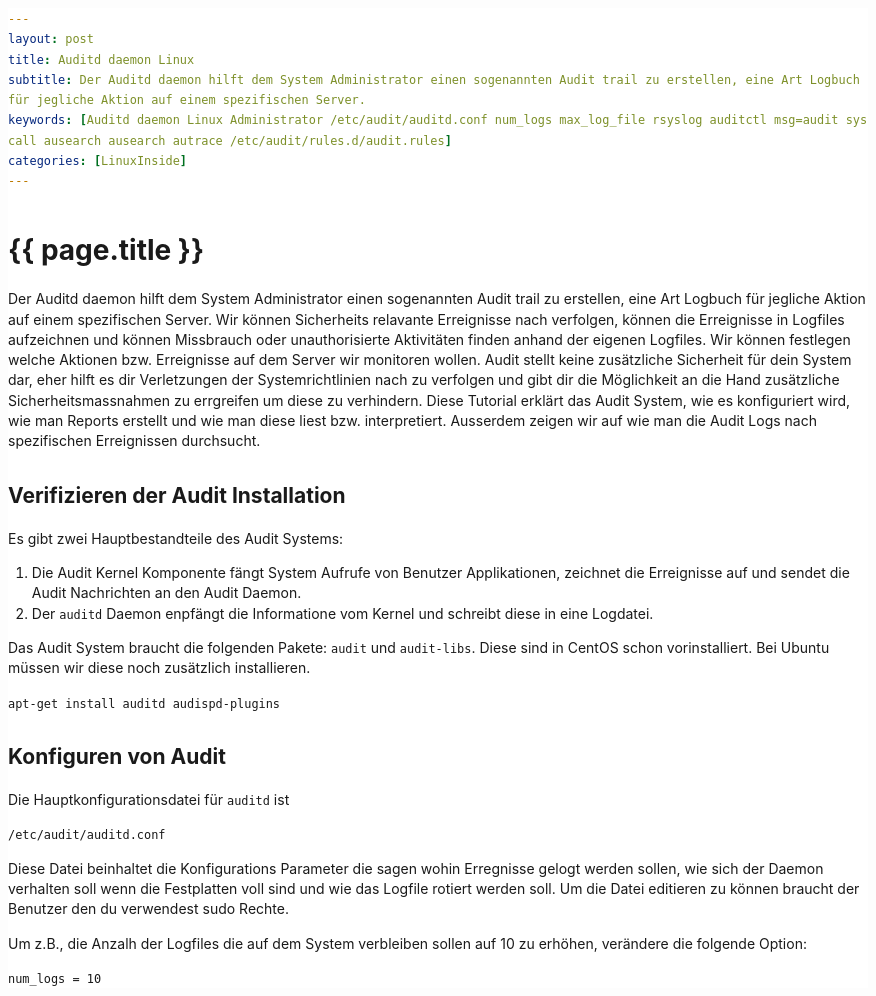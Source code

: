 ```yaml
---
layout: post
title: Auditd daemon Linux
subtitle: Der Auditd daemon hilft dem System Administrator einen sogenannten Audit trail zu erstellen, eine Art Logbuch für jegliche Aktion auf einem spezifischen Server.
keywords: [Auditd daemon Linux Administrator /etc/audit/auditd.conf num_logs max_log_file rsyslog auditctl msg=audit syscall ausearch ausearch autrace /etc/audit/rules.d/audit.rules]
categories: [LinuxInside]
---
```

# {{ page.title }}

Der Auditd daemon hilft dem System Administrator einen sogenannten Audit trail zu erstellen, eine Art Logbuch für jegliche Aktion auf einem spezifischen Server. Wir können Sicherheits relavante Erreignisse nach verfolgen, können die Erreignisse in Logfiles aufzeichnen und können Missbrauch oder unauthorisierte Aktivitäten finden anhand der eigenen Logfiles. Wir können festlegen welche Aktionen bzw. Erreignisse auf dem Server wir monitoren wollen. Audit stellt keine zusätzliche Sicherheit für dein System dar, eher hilft es dir Verletzungen der Systemrichtlinien nach zu verfolgen und gibt dir die Möglichkeit an die Hand zusätzliche Sicherheitsmassnahmen zu errgreifen um diese zu verhindern. Diese Tutorial erklärt das Audit System, wie es konfiguriert wird, wie man Reports erstellt und wie man diese liest bzw. interpretiert. Ausserdem zeigen wir auf wie man die Audit Logs nach spezifischen Erreignissen durchsucht.

## Verifizieren der Audit Installation

Es gibt zwei Hauptbestandteile des Audit Systems:

1.  Die Audit Kernel Komponente fängt System Aufrufe von Benutzer Applikationen, zeichnet die Erreignisse auf und sendet die Audit Nachrichten an den Audit Daemon.
2.  Der ```auditd``` Daemon enpfängt die Informatione vom Kernel und schreibt diese in eine Logdatei.

Das Audit System braucht die folgenden Pakete: ```audit``` und ```audit-libs```. Diese sind in CentOS schon vorinstalliert. Bei Ubuntu müssen wir diese noch zusätzlich installieren.
```
apt-get install auditd audispd-plugins
```

## Konfiguren von Audit

Die Hauptkonfigurationsdatei für ```auditd``` ist
```
/etc/audit/auditd.conf
```

Diese Datei beinhaltet die Konfigurations Parameter die sagen wohin Erregnisse gelogt werden sollen, wie sich der Daemon verhalten soll wenn die Festplatten voll sind und wie das Logfile rotiert werden soll. Um die Datei editieren zu können braucht der Benutzer den du verwendest sudo Rechte.


Um z.B., die Anzalh der Logfiles die auf dem System verbleiben sollen auf 10 zu erhöhen, verändere die folgende Option:
```
num_logs = 10
```
